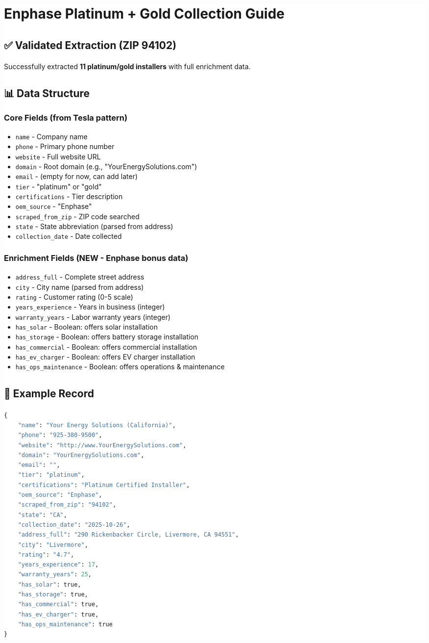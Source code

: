 # Enphase Platinum + Gold Collection Guide

## ✅ Validated Extraction (ZIP 94102)

Successfully extracted **11 platinum/gold installers** with full enrichment data.

## 📊 Data Structure

### Core Fields (from Tesla pattern)
- `name` - Company name
- `phone` - Primary phone number
- `website` - Full website URL
- `domain` - Root domain (e.g., "YourEnergySolutions.com")
- `email` - (empty for now, can add later)
- `tier` - "platinum" or "gold"
- `certifications` - Tier description
- `oem_source` - "Enphase"
- `scraped_from_zip` - ZIP code searched
- `state` - State abbreviation (parsed from address)
- `collection_date` - Date collected

### Enrichment Fields (NEW - Enphase bonus data)
- `address_full` - Complete street address
- `city` - City name (parsed from address)
- `rating` - Customer rating (0-5 scale)
- `years_experience` - Years in business (integer)
- `warranty_years` - Labor warranty years (integer)
- `has_solar` - Boolean: offers solar installation
- `has_storage` - Boolean: offers battery storage installation
- `has_commercial` - Boolean: offers commercial installation
- `has_ev_charger` - Boolean: offers EV charger installation
- `has_ops_maintenance` - Boolean: offers operations & maintenance

## 🎯 Example Record

```python
{
    "name": "Your Energy Solutions (California)",
    "phone": "925-380-9500",
    "website": "http://www.YourEnergySolutions.com",
    "domain": "YourEnergySolutions.com",
    "email": "",
    "tier": "platinum",
    "certifications": "Platinum Certified Installer",
    "oem_source": "Enphase",
    "scraped_from_zip": "94102",
    "state": "CA",
    "collection_date": "2025-10-26",
    "address_full": "290 Rickenbacker Circle, Livermore, CA 94551",
    "city": "Livermore",
    "rating": "4.7",
    "years_experience": 17,
    "warranty_years": 25,
    "has_solar": true,
    "has_storage": true,
    "has_commercial": true,
    "has_ev_charger": true,
    "has_ops_maintenance": true
}
```
